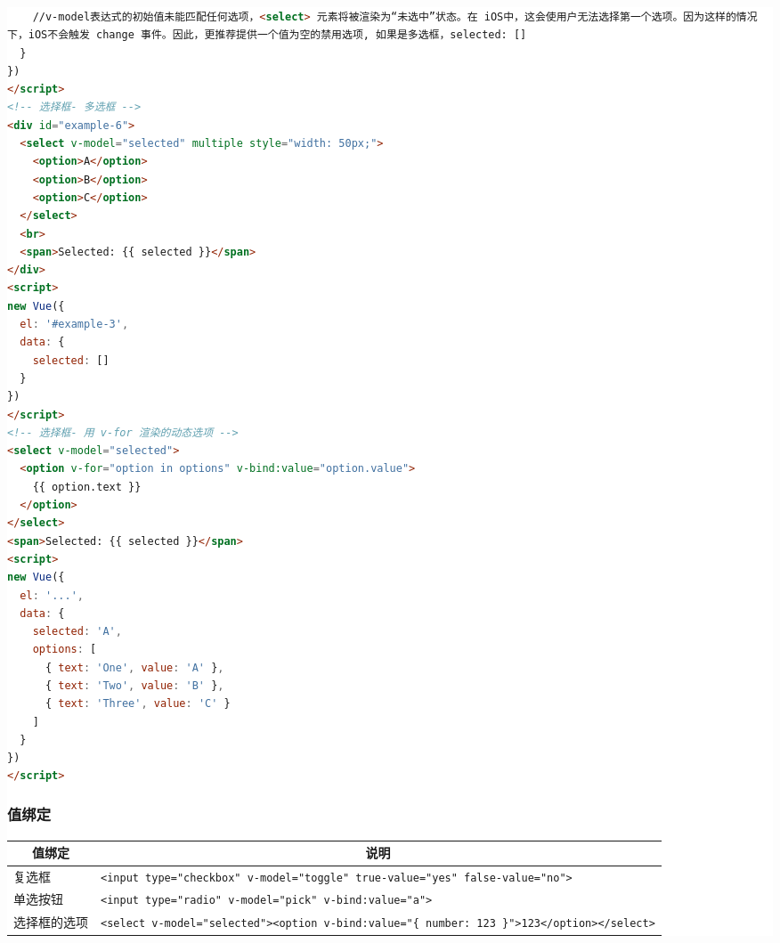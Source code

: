 ```html
    //v-model表达式的初始值未能匹配任何选项，<select> 元素将被渲染为“未选中”状态。在 iOS中，这会使用户无法选择第一个选项。因为这样的情况下，iOS不会触发 change 事件。因此，更推荐提供一个值为空的禁用选项, 如果是多选框，selected: []
  }
})
</script>
<!-- 选择框- 多选框 -->
<div id="example-6">
  <select v-model="selected" multiple style="width: 50px;">
    <option>A</option>
    <option>B</option>
    <option>C</option>
  </select>
  <br>
  <span>Selected: {{ selected }}</span>
</div>
<script>
new Vue({
  el: '#example-3',
  data: {
    selected: []
  }
})
</script>
<!-- 选择框- 用 v-for 渲染的动态选项 -->
<select v-model="selected">
  <option v-for="option in options" v-bind:value="option.value">
    {{ option.text }}
  </option>
</select>
<span>Selected: {{ selected }}</span>
<script>
new Vue({
  el: '...',
  data: {
    selected: 'A',
    options: [
      { text: 'One', value: 'A' },
      { text: 'Two', value: 'B' },
      { text: 'Three', value: 'C' }
    ]
  }
})
</script>
```

### 值绑定

值绑定|说明
---|---
复选框| `<input type="checkbox" v-model="toggle" true-value="yes" false-value="no">`
单选按钮|`<input type="radio" v-model="pick" v-bind:value="a">`
选择框的选项|`<select v-model="selected"><option v-bind:value="{ number: 123 }">123</option></select>`
